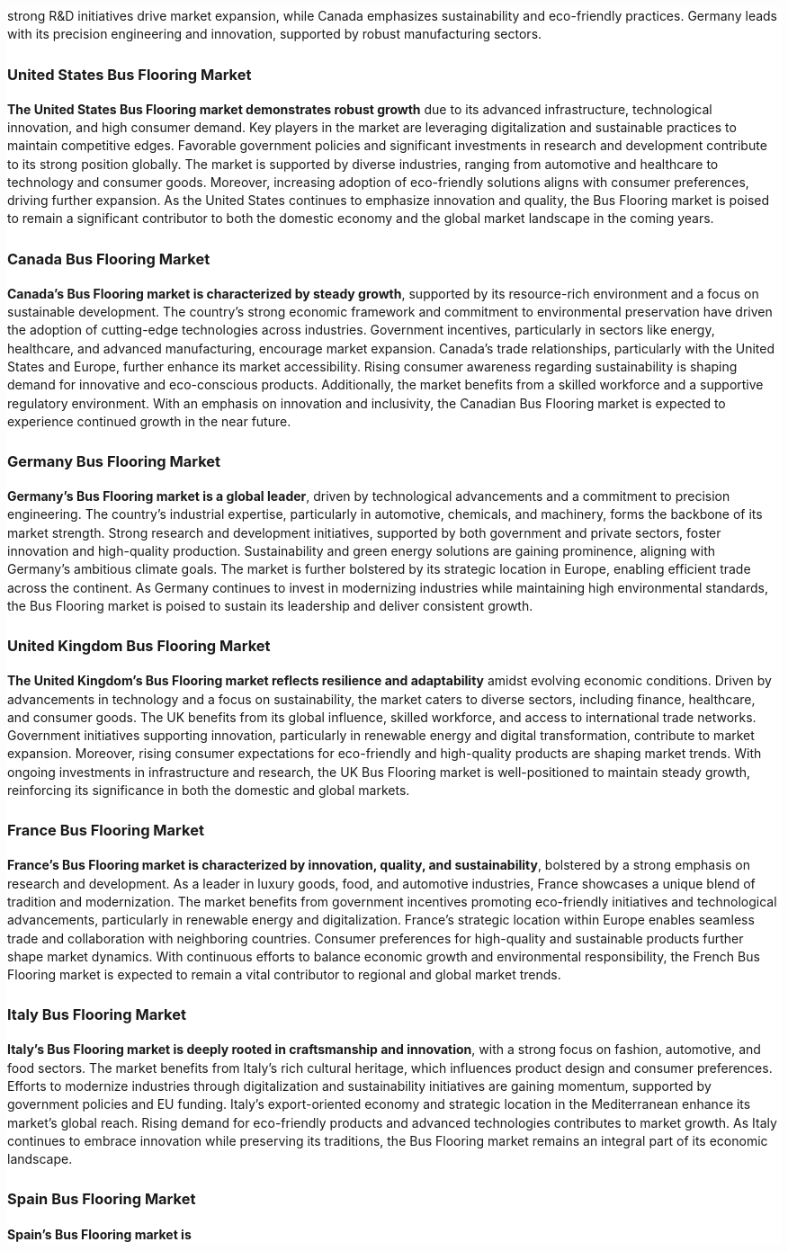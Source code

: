 strong R&amp;D initiatives drive market expansion, while Canada emphasizes sustainability and eco-friendly practices. Germany leads with its precision engineering and innovation, supported by robust manufacturing sectors.</span></em></p></blockquote><h3><strong>United States Bus Flooring Market</strong></h3><p><strong>The United States Bus Flooring market demonstrates robust growth</strong> due to its advanced infrastructure, technological innovation, and high consumer demand. Key players in the market are leveraging digitalization and sustainable practices to maintain competitive edges. Favorable government policies and significant investments in research and development contribute to its strong position globally. The market is supported by diverse industries, ranging from automotive and healthcare to technology and consumer goods. Moreover, increasing adoption of eco-friendly solutions aligns with consumer preferences, driving further expansion. As the United States continues to emphasize innovation and quality, the Bus Flooring market is poised to remain a significant contributor to both the domestic economy and the global market landscape in the coming years.</p><h3><strong>Canada Bus Flooring Market</strong></h3><p><strong>Canada&rsquo;s Bus Flooring market is characterized by steady growth</strong>, supported by its resource-rich environment and a focus on sustainable development. The country&rsquo;s strong economic framework and commitment to environmental preservation have driven the adoption of cutting-edge technologies across industries. Government incentives, particularly in sectors like energy, healthcare, and advanced manufacturing, encourage market expansion. Canada&rsquo;s trade relationships, particularly with the United States and Europe, further enhance its market accessibility. Rising consumer awareness regarding sustainability is shaping demand for innovative and eco-conscious products. Additionally, the market benefits from a skilled workforce and a supportive regulatory environment. With an emphasis on innovation and inclusivity, the Canadian Bus Flooring market is expected to experience continued growth in the near future.</p><h3><strong>Germany Bus Flooring Market</strong></h3><p><strong>Germany&rsquo;s Bus Flooring market is a global leader</strong>, driven by technological advancements and a commitment to precision engineering. The country&rsquo;s industrial expertise, particularly in automotive, chemicals, and machinery, forms the backbone of its market strength. Strong research and development initiatives, supported by both government and private sectors, foster innovation and high-quality production. Sustainability and green energy solutions are gaining prominence, aligning with Germany&rsquo;s ambitious climate goals. The market is further bolstered by its strategic location in Europe, enabling efficient trade across the continent. As Germany continues to invest in modernizing industries while maintaining high environmental standards, the Bus Flooring market is poised to sustain its leadership and deliver consistent growth.</p><h3><strong>United Kingdom Bus Flooring Market</strong></h3><p><strong>The United Kingdom&rsquo;s Bus Flooring market reflects resilience and adaptability</strong> amidst evolving economic conditions. Driven by advancements in technology and a focus on sustainability, the market caters to diverse sectors, including finance, healthcare, and consumer goods. The UK benefits from its global influence, skilled workforce, and access to international trade networks. Government initiatives supporting innovation, particularly in renewable energy and digital transformation, contribute to market expansion. Moreover, rising consumer expectations for eco-friendly and high-quality products are shaping market trends. With ongoing investments in infrastructure and research, the UK Bus Flooring market is well-positioned to maintain steady growth, reinforcing its significance in both the domestic and global markets.</p><h3><strong>France Bus Flooring Market</strong></h3><p><strong>France&rsquo;s Bus Flooring market is characterized by innovation, quality, and sustainability</strong>, bolstered by a strong emphasis on research and development. As a leader in luxury goods, food, and automotive industries, France showcases a unique blend of tradition and modernization. The market benefits from government incentives promoting eco-friendly initiatives and technological advancements, particularly in renewable energy and digitalization. France&rsquo;s strategic location within Europe enables seamless trade and collaboration with neighboring countries. Consumer preferences for high-quality and sustainable products further shape market dynamics. With continuous efforts to balance economic growth and environmental responsibility, the French Bus Flooring market is expected to remain a vital contributor to regional and global market trends.</p><h3><strong>Italy Bus Flooring Market</strong></h3><p><strong>Italy&rsquo;s Bus Flooring market is deeply rooted in craftsmanship and innovation</strong>, with a strong focus on fashion, automotive, and food sectors. The market benefits from Italy&rsquo;s rich cultural heritage, which influences product design and consumer preferences. Efforts to modernize industries through digitalization and sustainability initiatives are gaining momentum, supported by government policies and EU funding. Italy&rsquo;s export-oriented economy and strategic location in the Mediterranean enhance its market&rsquo;s global reach. Rising demand for eco-friendly products and advanced technologies contributes to market growth. As Italy continues to embrace innovation while preserving its traditions, the Bus Flooring market remains an integral part of its economic landscape.</p><h3><strong>Spain Bus Flooring Market</strong></h3><p><strong>Spain&rsquo;s Bus Flooring market is